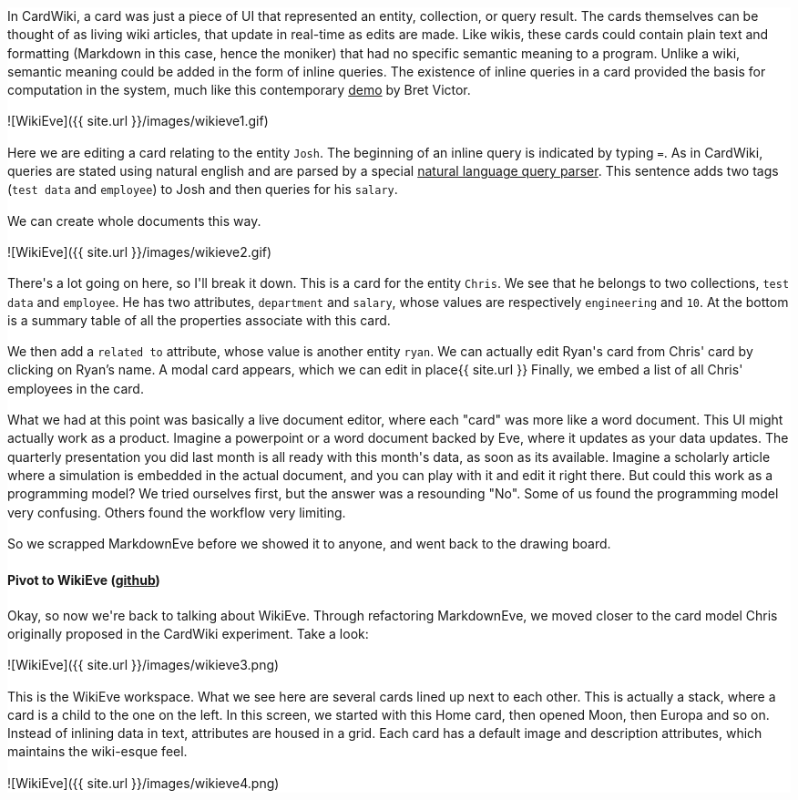 In CardWiki, a card was just a piece of UI that represented an entity, collection, or query result. The cards themselves can be thought of as living wiki articles, that update in real-time as edits are made. Like wikis, these cards could contain plain text and formatting (Markdown in this case, hence the moniker) that had no specific semantic meaning to a program. Unlike a wiki, semantic meaning could be added in the form of inline queries. The existence of inline queries in a card provided the basis for computation in the system, much like this contemporary [demo](https://s3.amazonaws.com/worrydream.com/ClimateChange/Video/06-autocomplete.mov) by Bret Victor.

![WikiEve]({{ site.url }}/images/wikieve1.gif)

Here we are editing a card relating to the entity `Josh`. The beginning of an inline query is indicated by typing `=`. As in CardWiki, queries are stated using natural english and are parsed by a special [natural language query parser](). This sentence adds two tags (`test data` and `employee`) to Josh and then queries for his `salary`.

We can create whole documents this way.

![WikiEve]({{ site.url }}/images/wikieve2.gif)

There's a lot going on here, so I'll break it down. This is a card for the entity `Chris`. We see that he belongs to two collections, `test data` and `employee`. He has two attributes, `department` and `salary`, whose values are respectively `engineering` and `10`. At the bottom is a summary table of all the properties associate with this card.

We then add a `related to` attribute, whose value is another entity `ryan`. We can actually edit Ryan's card from Chris' card by clicking on Ryan’s name. A modal card appears, which we can edit in place{{ site.url }} Finally, we embed a list of all Chris' employees in the card.

What we had at this point was basically a live document editor, where each "card" was more like a word document. This UI might actually work as a product. Imagine a powerpoint or a word document backed by Eve, where it updates as your data updates. The quarterly presentation you did last month is all ready with this month's data, as soon as its available. Imagine a scholarly article where a simulation is embedded in the actual document, and you can play with it and edit it right there. But could this work as a programming model? We tried ourselves first, but the answer was a resounding "No". Some of us found the programming model very confusing. Others found the workflow very limiting.

So we scrapped MarkdownEve before we showed it to anyone, and went back to the drawing board.

#### Pivot to WikiEve ([github](https://github.com/witheve/eve-experiments/tree/1fd5ac10bc00cfcf914e085262dac246532ca540))

Okay, so now we're back to talking about WikiEve. Through refactoring MarkdownEve, we moved closer to the card model Chris originally proposed in the CardWiki experiment. Take a look:

![WikiEve]({{ site.url }}/images/wikieve3.png)

This is the WikiEve workspace. What we see here are several cards lined up next to each other. This is actually a stack, where a card is a child to the one on the left. In this screen, we started with this Home card, then opened Moon, then Europa and so on. Instead of inlining data in text, attributes are housed in a grid. Each card has a default image and description attributes, which maintains the wiki-esque feel.

![WikiEve]({{ site.url }}/images/wikieve4.png)
